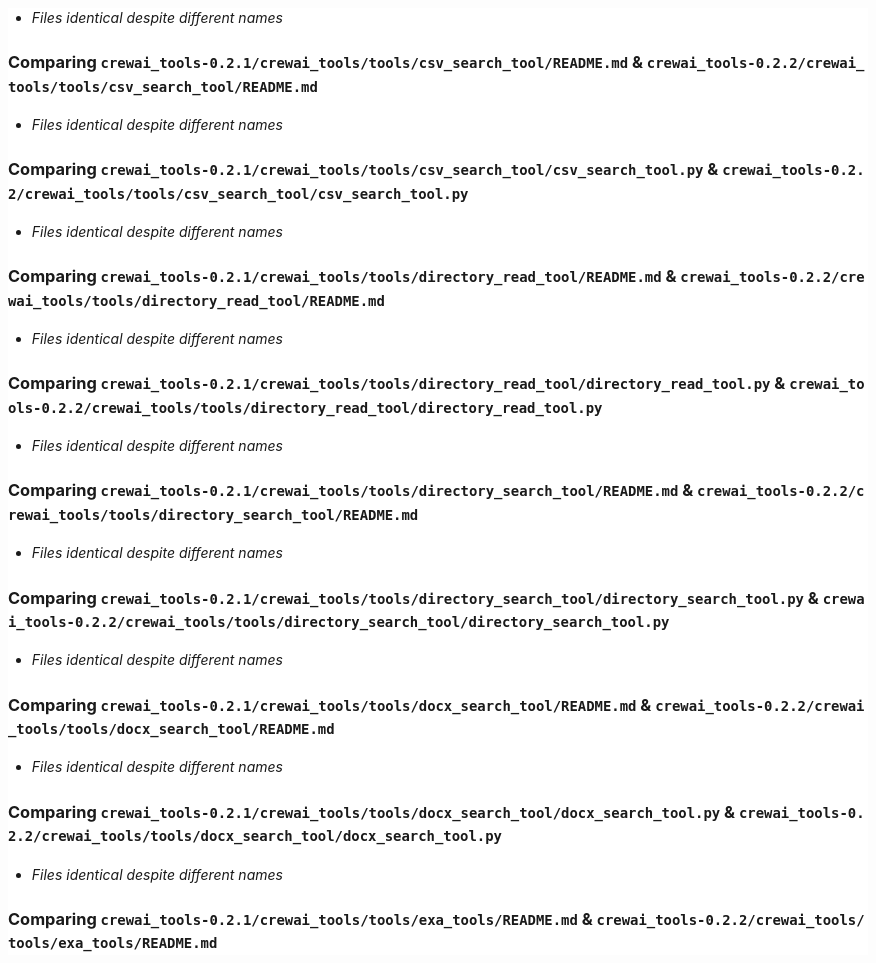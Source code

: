  * *Files identical despite different names*

### Comparing `crewai_tools-0.2.1/crewai_tools/tools/csv_search_tool/README.md` & `crewai_tools-0.2.2/crewai_tools/tools/csv_search_tool/README.md`

 * *Files identical despite different names*

### Comparing `crewai_tools-0.2.1/crewai_tools/tools/csv_search_tool/csv_search_tool.py` & `crewai_tools-0.2.2/crewai_tools/tools/csv_search_tool/csv_search_tool.py`

 * *Files identical despite different names*

### Comparing `crewai_tools-0.2.1/crewai_tools/tools/directory_read_tool/README.md` & `crewai_tools-0.2.2/crewai_tools/tools/directory_read_tool/README.md`

 * *Files identical despite different names*

### Comparing `crewai_tools-0.2.1/crewai_tools/tools/directory_read_tool/directory_read_tool.py` & `crewai_tools-0.2.2/crewai_tools/tools/directory_read_tool/directory_read_tool.py`

 * *Files identical despite different names*

### Comparing `crewai_tools-0.2.1/crewai_tools/tools/directory_search_tool/README.md` & `crewai_tools-0.2.2/crewai_tools/tools/directory_search_tool/README.md`

 * *Files identical despite different names*

### Comparing `crewai_tools-0.2.1/crewai_tools/tools/directory_search_tool/directory_search_tool.py` & `crewai_tools-0.2.2/crewai_tools/tools/directory_search_tool/directory_search_tool.py`

 * *Files identical despite different names*

### Comparing `crewai_tools-0.2.1/crewai_tools/tools/docx_search_tool/README.md` & `crewai_tools-0.2.2/crewai_tools/tools/docx_search_tool/README.md`

 * *Files identical despite different names*

### Comparing `crewai_tools-0.2.1/crewai_tools/tools/docx_search_tool/docx_search_tool.py` & `crewai_tools-0.2.2/crewai_tools/tools/docx_search_tool/docx_search_tool.py`

 * *Files identical despite different names*

### Comparing `crewai_tools-0.2.1/crewai_tools/tools/exa_tools/README.md` & `crewai_tools-0.2.2/crewai_tools/tools/exa_tools/README.md`
